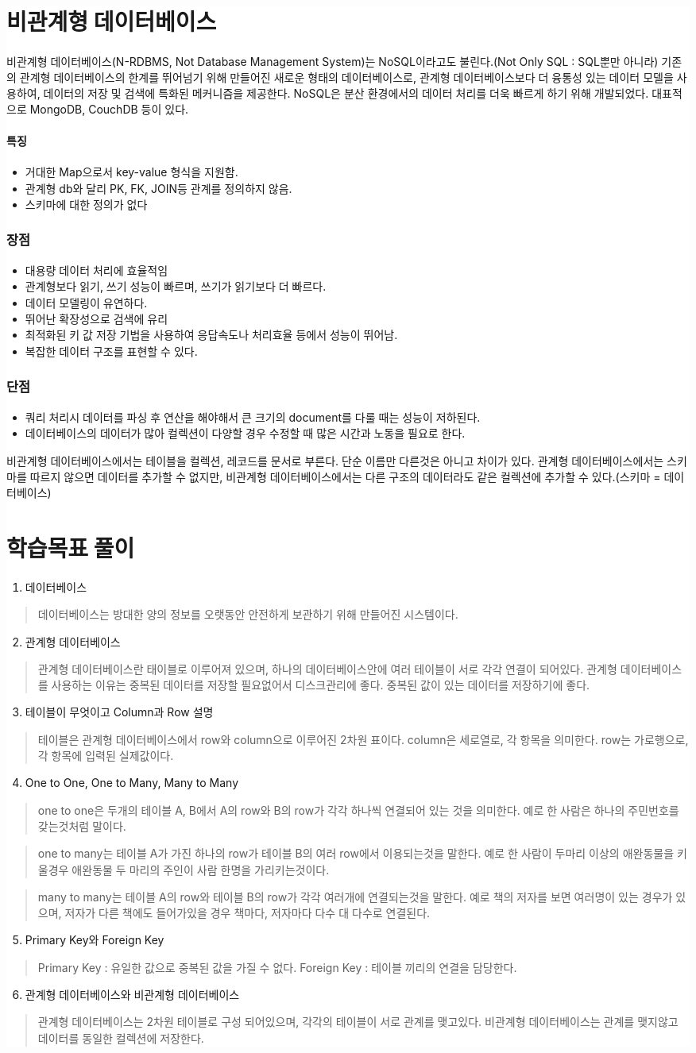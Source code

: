 # 비관계형 데이터베이스
비관계형 데이터베이스(N-RDBMS, Not Database Management System)는 NoSQL이라고도 불린다.(Not Only SQL : SQL뿐만 아니라)
기존의 관계형 데이터베이스의 한계를 뛰어넘기 위해 만들어진 새로운 형태의 데이터베이스로, 관계형 데이터베이스보다 더 융통성 있는 데이터 모델을 사용하여, 데이터의 저장 및 검색에 특화된 메커니즘을 제공한다. NoSQL은 분산 환경에서의 데이터 처리를 더욱 빠르게 하기 위해 개발되었다. 대표적으로 MongoDB, CouchDB 등이 있다.

#### 특징
- 거대한 Map으로서 key-value 형식을 지원함.
- 관계형 db와 달리 PK, FK, JOIN등 관계를 정의하지 않음.
- 스키마에 대한 정의가 없다

### 장점
- 대용량 데이터 처리에 효율적임
- 관계형보다 읽기, 쓰기 성능이 빠르며, 쓰기가 읽기보다 더 빠르다.	
- 데이터 모델링이 유연하다.
- 뛰어난 확장성으로 검색에 유리
- 최적화된 키 값 저장 기법을 사용하여 응답속도나 처리효율 등에서 성능이 뛰어남.
- 복잡한 데이터 구조를 표현할 수 있다.

### 단점
- 쿼리 처리시 데이터를 파싱 후 연산을 해야해서 큰 크기의 document를 다룰 때는 성능이 저하된다.
- 데이터베이스의 데이터가 많아 컬렉션이 다양할 경우 수정할 때 많은 시간과 노동을 필요로 한다.

비관계형 데이터베이스에서는 테이블을 컬렉션, 레코드를 문서로 부른다. 단순 이름만 다른것은 아니고 차이가 있다.
관계형 데이터베이스에서는 스키마를 따르지 않으면 데이터를 추가할 수 없지만, 비관계형 데이터베이스에서는 다른 구조의 데이터라도 같은 컬렉션에 추가할 수 있다.(스키마 = 데이터베이스)

# 학습목표 풀이

1. 데이터베이스

>데이터베이스는 방대한 양의 정보를 오랫동안 안전하게 보관하기 위해 만들어진 시스템이다.


2. 관계형 데이터베이스

>관계형 데이터베이스란 태이블로 이루어져 있으며, 하나의 데이터베이스안에 여러 테이블이 서로 각각 연결이 되어있다. 
>관계형 데이터베이스를 사용하는 이유는 중복된 데이터를 저장할 필요없어서 디스크관리에 좋다. 중복된 값이 있는 데이터를 저장하기에 좋다.

3. 테이블이 무엇이고 Column과 Row 설명

>테이블은 관계형 데이터베이스에서 row와 column으로 이루어진 2차원 표이다.
>column은 세로열로, 각 항목을 의미한다.
>row는 가로행으로, 각 항목에 입력된 실제값이다.

4. One to One, One to Many, Many to Many

>one to one은 두개의 테이블 A, B에서 A의 row와 B의 row가 각각 하나씩 연결되어 있는 것을 의미한다. 예로 한 사람은 하나의 주민번호를 갖는것처럼 말이다.

>one to many는 테이블 A가 가진 하나의 row가 테이블 B의 여러 row에서 이용되는것을 말한다. 예로 한 사람이 두마리 이상의 애완동물을 키울경우 애완동물 두 마리의 주인이 사람 한명을 가리키는것이다.

>many to many는 테이블 A의 row와 테이블 B의 row가 각각 여러개에 연결되는것을 말한다. 예로 책의 저자를 보면 여러명이 있는 경우가 있으며, 저자가 다른 책에도 들어가있을 경우 책마다, 저자마다 다수 대 다수로 연결된다.

5. Primary Key와 Foreign Key

>Primary Key : 유일한 값으로 중복된 값을 가질 수 없다.
>Foreign Key : 테이블 끼리의 연결을 담당한다.

6. 관계형 데이터베이스와 비관계형 데이터베이스

>관계형 데이터베이스는 2차원 테이블로 구성 되어있으며, 각각의 테이블이 서로 관계를 맺고있다.
>비관계형 데이터베이스는 관계를 맺지않고 데이터를 동일한 컬렉션에 저장한다.

